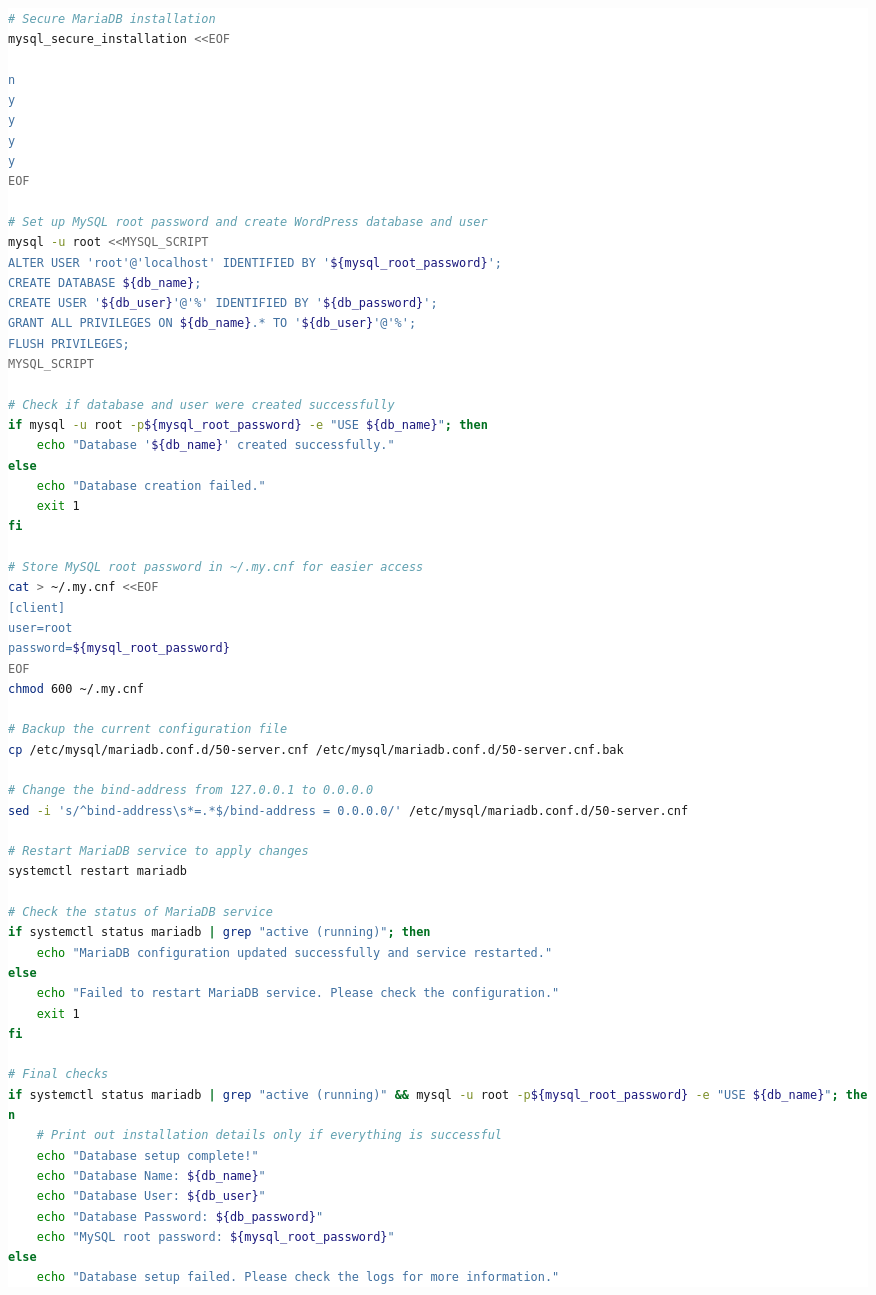 ```bash
# Secure MariaDB installation
mysql_secure_installation <<EOF

n
y
y
y
y
EOF

# Set up MySQL root password and create WordPress database and user
mysql -u root <<MYSQL_SCRIPT
ALTER USER 'root'@'localhost' IDENTIFIED BY '${mysql_root_password}';
CREATE DATABASE ${db_name};
CREATE USER '${db_user}'@'%' IDENTIFIED BY '${db_password}';
GRANT ALL PRIVILEGES ON ${db_name}.* TO '${db_user}'@'%';
FLUSH PRIVILEGES;
MYSQL_SCRIPT

# Check if database and user were created successfully
if mysql -u root -p${mysql_root_password} -e "USE ${db_name}"; then
    echo "Database '${db_name}' created successfully."
else
    echo "Database creation failed."
    exit 1
fi

# Store MySQL root password in ~/.my.cnf for easier access
cat > ~/.my.cnf <<EOF
[client]
user=root
password=${mysql_root_password}
EOF
chmod 600 ~/.my.cnf

# Backup the current configuration file
cp /etc/mysql/mariadb.conf.d/50-server.cnf /etc/mysql/mariadb.conf.d/50-server.cnf.bak

# Change the bind-address from 127.0.0.1 to 0.0.0.0
sed -i 's/^bind-address\s*=.*$/bind-address = 0.0.0.0/' /etc/mysql/mariadb.conf.d/50-server.cnf

# Restart MariaDB service to apply changes
systemctl restart mariadb

# Check the status of MariaDB service
if systemctl status mariadb | grep "active (running)"; then
    echo "MariaDB configuration updated successfully and service restarted."
else
    echo "Failed to restart MariaDB service. Please check the configuration."
    exit 1
fi

# Final checks
if systemctl status mariadb | grep "active (running)" && mysql -u root -p${mysql_root_password} -e "USE ${db_name}"; then
    # Print out installation details only if everything is successful
    echo "Database setup complete!"
    echo "Database Name: ${db_name}"
    echo "Database User: ${db_user}"
    echo "Database Password: ${db_password}"
    echo "MySQL root password: ${mysql_root_password}"
else
    echo "Database setup failed. Please check the logs for more information."
```